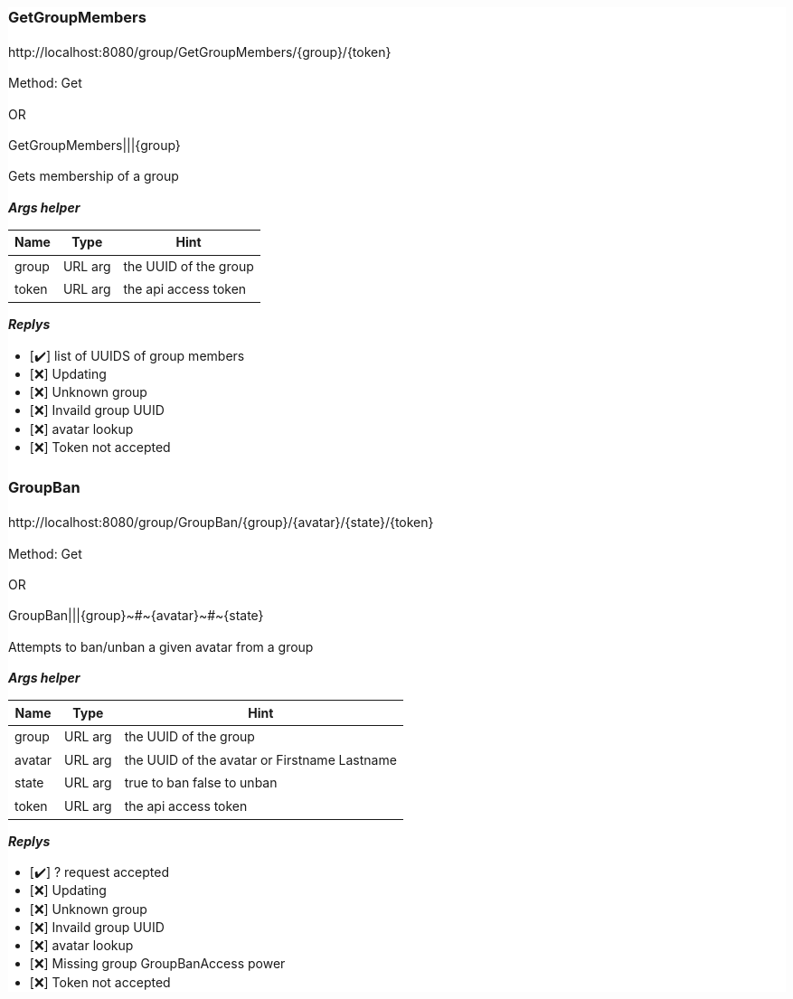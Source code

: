  
### GetGroupMembers
 
http://localhost:8080/group/GetGroupMembers/{group}/{token}
 
Method: Get
 
OR
 
GetGroupMembers|||{group}
 
Gets membership of a group
 
***Args helper***
 
|Name|Type|Hint|
| ------ | ------- | ---------------------------- |
| group | URL arg | the UUID of the group |
| token | URL arg | the api access token |

***Replys***
 
- [:heavy_check_mark:] list of UUIDS of group members
- [:x:] Updating
- [:x:] Unknown group
- [:x:] Invaild group UUID
- [:x:] avatar lookup
- [:x:] Token not accepted

 
### GroupBan
 
http://localhost:8080/group/GroupBan/{group}/{avatar}/{state}/{token}
 
Method: Get
 
OR
 
GroupBan|||{group}~#~{avatar}~#~{state}
 
Attempts to ban/unban a given avatar from a group
 
***Args helper***
 
|Name|Type|Hint|
| ------ | ------- | ---------------------------- |
| group | URL arg | the UUID of the group |
| avatar | URL arg | the UUID of the avatar or Firstname Lastname |
| state | URL arg | true to ban false to unban |
| token | URL arg | the api access token |

***Replys***
 
- [:heavy_check_mark:] ? request accepted
- [:x:] Updating
- [:x:] Unknown group
- [:x:] Invaild group UUID
- [:x:] avatar lookup
- [:x:] Missing group GroupBanAccess power
- [:x:] Token not accepted
